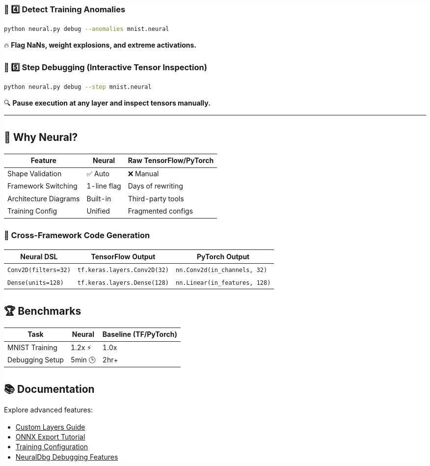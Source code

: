 ### **🔹 4️⃣ Detect Training Anomalies**
```bash
python neural.py debug --anomalies mnist.neural
```
🔥 **Flag NaNs, weight explosions, and extreme activations.**

### **🔹 5️⃣ Step Debugging (Interactive Tensor Inspection)**
```bash
python neural.py debug --step mnist.neural
```
🔍 **Pause execution at any layer and inspect tensors manually.**

---

## 🌟 Why Neural?

| Feature               | Neural      | Raw TensorFlow/PyTorch |
|-----------------------|-------------|-------------------------|
| Shape Validation      | ✅ Auto     | ❌ Manual               |
| Framework Switching   | 1-line flag | Days of rewriting       |
| Architecture Diagrams | Built-in    | Third-party tools       |
| Training Config       | Unified     | Fragmented configs      |


### **🔄 Cross-Framework Code Generation**  
| Neural DSL          | TensorFlow Output          | PyTorch Output            |
|---------------------|----------------------------|---------------------------|
| `Conv2D(filters=32)`| `tf.keras.layers.Conv2D(32)`| `nn.Conv2d(in_channels, 32)` |
| `Dense(units=128)`  | `tf.keras.layers.Dense(128)`| `nn.Linear(in_features, 128)`|

## 🏆 Benchmarks  
| Task                 | Neural | Baseline (TF/PyTorch) |  
|----------------------|--------|-----------------------|  
| MNIST Training       | 1.2x ⚡| 1.0x                  |  
| Debugging Setup      | 5min 🕒| 2hr+                  |  

## 📚 Documentation

Explore advanced features:
- [Custom Layers Guide]()
- [ONNX Export Tutorial]()
- [Training Configuration]()
- [NeuralDbg Debugging Features]()
